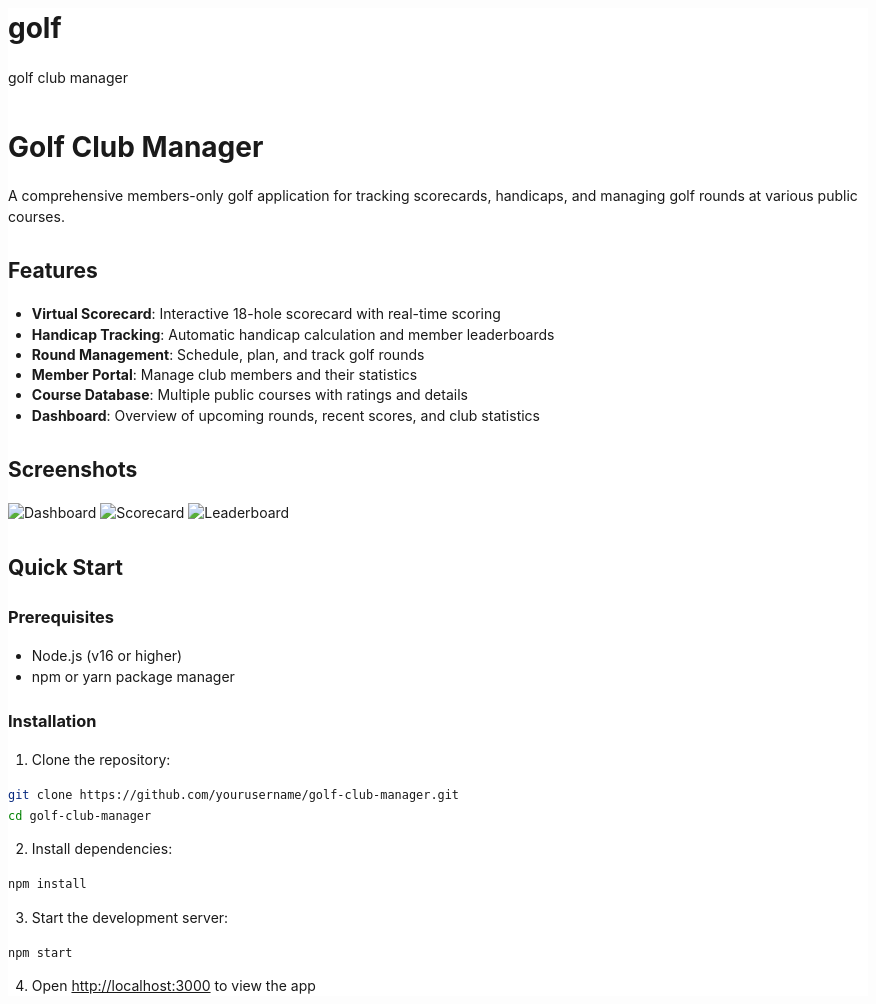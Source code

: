 # golf
golf club manager
# Golf Club Manager

A comprehensive members-only golf application for tracking scorecards, handicaps, and managing golf rounds at various public courses.

## Features

- **Virtual Scorecard**: Interactive 18-hole scorecard with real-time scoring
- **Handicap Tracking**: Automatic handicap calculation and member leaderboards
- **Round Management**: Schedule, plan, and track golf rounds
- **Member Portal**: Manage club members and their statistics
- **Course Database**: Multiple public courses with ratings and details
- **Dashboard**: Overview of upcoming rounds, recent scores, and club statistics

## Screenshots

![Dashboard](docs/dashboard-screenshot.png)
![Scorecard](docs/scorecard-screenshot.png)
![Leaderboard](docs/leaderboard-screenshot.png)

## Quick Start

### Prerequisites

- Node.js (v16 or higher)
- npm or yarn package manager

### Installation

1. Clone the repository:
```bash
git clone https://github.com/yourusername/golf-club-manager.git
cd golf-club-manager
```

2. Install dependencies:
```bash
npm install
```

3. Start the development server:
```bash
npm start
```

4. Open [http://localhost:3000](http://localhost:3000) to view the app
